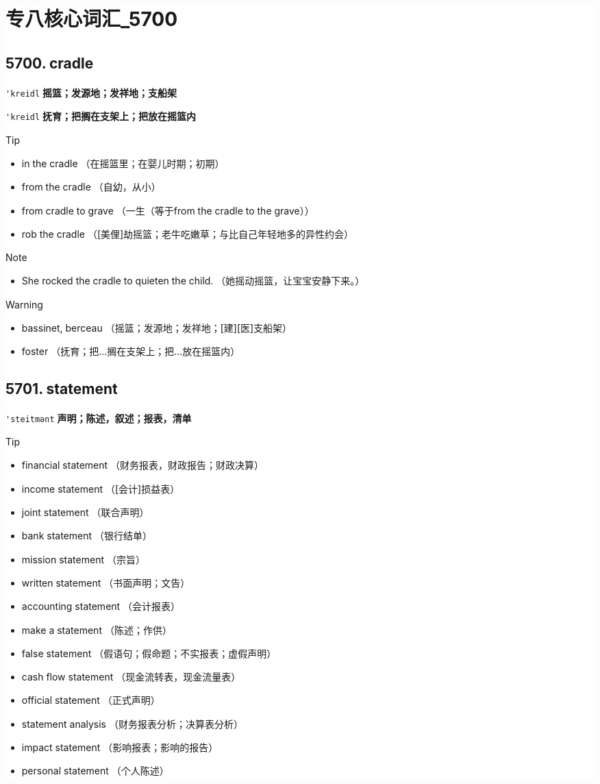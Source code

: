 # 专八核心词汇_5700

## 5700. cradle

`'kreidl`  **摇篮；发源地；发祥地；支船架**

`'kreidl`  **抚育；把搁在支架上；把放在摇篮内**

> [!TIP]
>
> - in the cradle （在摇篮里；在婴儿时期；初期）
>
> - from the cradle （自幼，从小）
>
> - from cradle to grave （一生（等于from the cradle to the grave））
>
> - rob the cradle （[美俚]劫摇篮；老牛吃嫩草；与比自己年轻地多的异性约会）
>

> [!NOTE]
>
> - She rocked the cradle to quieten the child. （她摇动摇篮，让宝宝安静下来。）
>

> [!WARNING]
>
> - bassinet, berceau （摇篮；发源地；发祥地；[建][医]支船架）
>
> - foster （抚育；把...搁在支架上；把...放在摇篮内）
>

## 5701. statement

`'steitmənt`  **声明；陈述，叙述；报表，清单**

> [!TIP]
>
> - financial statement （财务报表，财政报告；财政决算）
>
> - income statement （[会计]损益表）
>
> - joint statement （联合声明）
>
> - bank statement （银行结单）
>
> - mission statement （宗旨）
>
> - written statement （书面声明；文告）
>
> - accounting statement （会计报表）
>
> - make a statement （陈述；作供）
>
> - false statement （假语句；假命题；不实报表；虚假声明）
>
> - cash flow statement （现金流转表，现金流量表）
>
> - official statement （正式声明）
>
> - statement analysis （财务报表分析；决算表分析）
>
> - impact statement （影响报表；影响的报告）
>
> - personal statement （个人陈述）